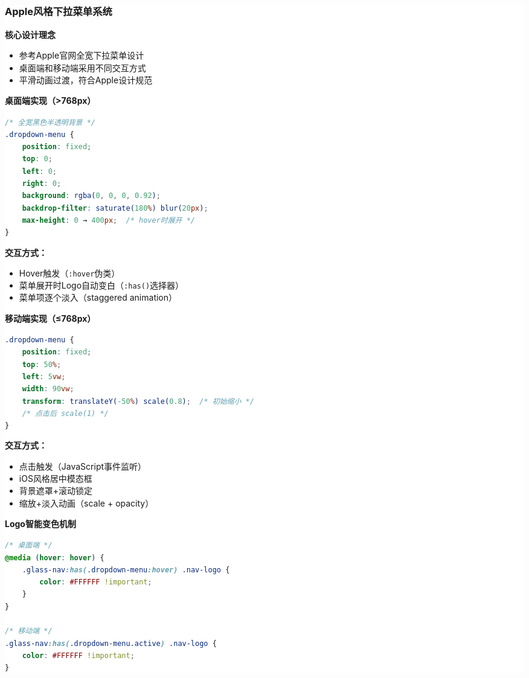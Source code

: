 ### Apple风格下拉菜单系统

**核心设计理念**
- 参考Apple官网全宽下拉菜单设计
- 桌面端和移动端采用不同交互方式
- 平滑动画过渡，符合Apple设计规范

**桌面端实现（>768px）**
```css
/* 全宽黑色半透明背景 */
.dropdown-menu {
    position: fixed;
    top: 0;
    left: 0;
    right: 0;
    background: rgba(0, 0, 0, 0.92);
    backdrop-filter: saturate(180%) blur(20px);
    max-height: 0 → 400px;  /* hover时展开 */
}
```

**交互方式：**
- Hover触发（`:hover`伪类）
- 菜单展开时Logo自动变白（`:has()`选择器）
- 菜单项逐个淡入（staggered animation）

**移动端实现（≤768px）**
```css
.dropdown-menu {
    position: fixed;
    top: 50%;
    left: 5vw;
    width: 90vw;
    transform: translateY(-50%) scale(0.8);  /* 初始缩小 */
    /* 点击后 scale(1) */
}
```

**交互方式：**
- 点击触发（JavaScript事件监听）
- iOS风格居中模态框
- 背景遮罩+滚动锁定
- 缩放+淡入动画（scale + opacity）

**Logo智能变色机制**
```css
/* 桌面端 */
@media (hover: hover) {
    .glass-nav:has(.dropdown-menu:hover) .nav-logo {
        color: #FFFFFF !important;
    }
}

/* 移动端 */
.glass-nav:has(.dropdown-menu.active) .nav-logo {
    color: #FFFFFF !important;
}
```
